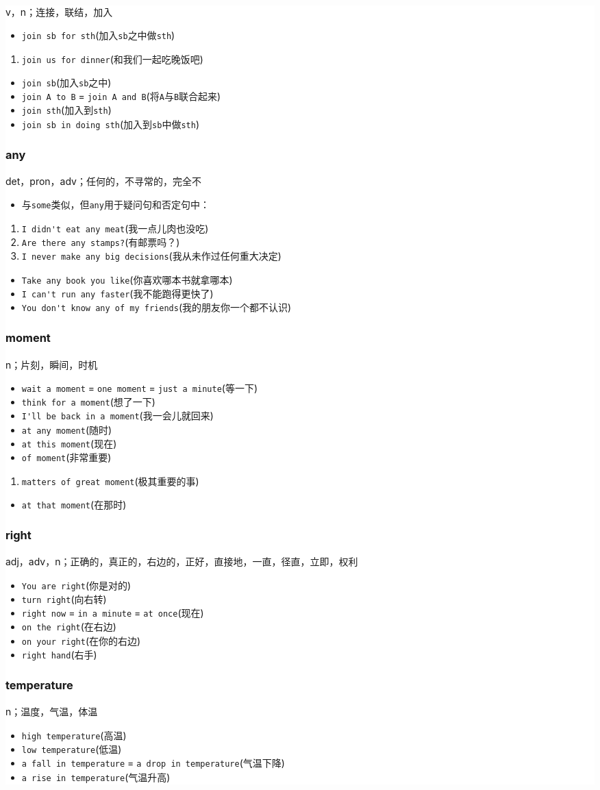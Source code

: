 v，n；连接，联结，加入

- `join sb for sth`(加入`sb`之中做`sth`)

1. `join us for dinner`(和我们一起吃晚饭吧)

- `join sb`(加入`sb`之中)
- `join A to B` = `join A and B`(将`A`与`B`联合起来)
- `join sth`(加入到`sth`)
- `join sb in doing sth`(加入到`sb`中做`sth`)

### any

det，pron，adv；任何的，不寻常的，完全不

- 与`some`类似，但`any`用于疑问句和否定句中：

1. `I didn't eat any meat`(我一点儿肉也没吃)
2. `Are there any stamps?`(有邮票吗？)
3. `I never make any big decisions`(我从未作过任何重大决定)

- `Take any book you like`(你喜欢哪本书就拿哪本)
- `I can't run any faster`(我不能跑得更快了)
- `You don't know any of my friends`(我的朋友你一个都不认识)

### moment

n；片刻，瞬间，时机

- `wait a moment` = `one moment` = `just a minute`(等一下)
- `think for a moment`(想了一下)
- `I'll be back in a moment`(我一会儿就回来)
- `at any moment`(随时)
- `at this moment`(现在)
- `of moment`(非常重要)

1. `matters of great moment`(极其重要的事)

- `at that moment`(在那时)

### right

adj，adv，n；正确的，真正的，右边的，正好，直接地，一直，径直，立即，权利

- `You are right`(你是对的)
- `turn right`(向右转)
- `right now` = `in a minute` = `at once`(现在)
- `on the right`(在右边)
- `on your right`(在你的右边)
- `right hand`(右手)

### temperature

n；温度，气温，体温

- `high temperature`(高温)
- `low temperature`(低温)
- `a fall in temperature` = `a drop in temperature`(气温下降)
- `a rise in temperature`(气温升高)

